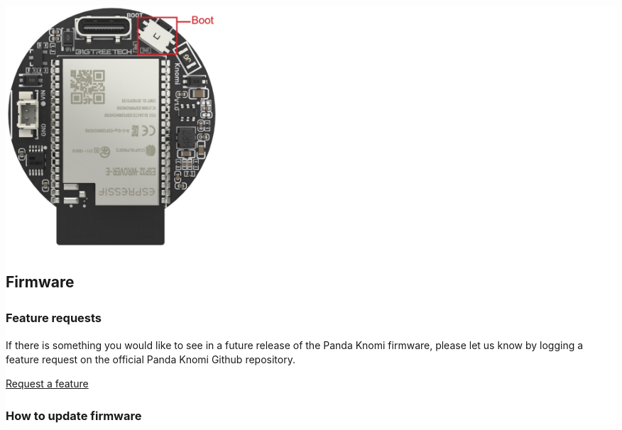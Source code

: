 <img src=img/PandaKnomi/boot.jpg width="300"/>

## Firmware

### Feature requests

If there is something you would like to see in a future release of the Panda Knomi firmware, please let us know by logging a feature request on the official Panda Knomi Github repository.

[Request a feature](https://github.com/bigtreetech/PandaKnomi/issues)

### How to update firmware
